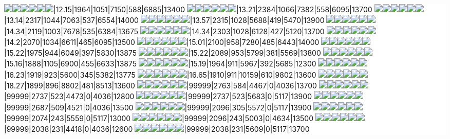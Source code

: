 ![](/item/3095.png)![](/item/6035.png)![](/item/3091.png)![](/item/6695.png)![](/item/1001.png)![](/item/1038.png)|12.15|1964|1051|7150|588|6885|13400
![](/item/3095.png)![](/item/3072.png)![](/item/3814.png)![](/item/6673.png)![](/item/1001.png)![](/item/1038.png)|13.21|2384|1066|7382|558|6095|13700
![](/item/3095.png)![](/item/3748.png)![](/item/6673.png)![](/item/6692.png)![](/item/1001.png)![](/item/1038.png)|13.14|2317|1044|7063|537|6554|14000
![](/item/3095.png)![](/item/3748.png)![](/item/3814.png)![](/item/6692.png)![](/item/1001.png)![](/item/1038.png)|13.57|2315|1028|5688|419|5470|13900
![](/item/3139.png)![](/item/3748.png)![](/item/3072.png)![](/item/3095.png)![](/item/1001.png)![](/item/1037.png)|14.34|2119|1003|7678|535|6384|13675
![](/item/3095.png)![](/item/3072.png)![](/item/3181.png)![](/item/3814.png)![](/item/1001.png)![](/item/1038.png)|14.34|2303|1028|6128|427|5120|13700
![](/item/3095.png)![](/item/3094.png)![](/item/3814.png)![](/item/6673.png)![](/item/1001.png)![](/item/1038.png)|14.2|2070|1034|6611|465|6095|13500
![](/item/3095.png)![](/item/6035.png)![](/item/3181.png)![](/item/3074.png)![](/item/1001.png)![](/item/1038.png)|15.01|2100|958|7280|485|6443|14000
![](/item/3095.png)![](/item/3161.png)![](/item/3181.png)![](/item/3748.png)![](/item/1001.png)![](/item/1037.png)|15.22|1975|944|6049|397|5830|13875
![](/item/6632.png)![](/item/3095.png)![](/item/3181.png)![](/item/3814.png)![](/item/1001.png)![](/item/1038.png)|15.22|2089|953|5799|381|5569|13800
![](/item/3095.png)![](/item/6035.png)![](/item/3748.png)![](/item/6671.png)![](/item/1001.png)![](/item/1037.png)|15.16|1888|1105|6900|455|6633|13875
![](/item/3095.png)![](/item/6035.png)![](/item/3006.png)![](/item/6695.png)![](/item/1038.png)![](/item/1038.png)|15.19|1964|911|5967|392|5685|12300
![](/item/3095.png)![](/item/3181.png)![](/item/3748.png)![](/item/6333.png)![](/item/1001.png)![](/item/1037.png)|16.23|1919|923|5600|345|5382|13775
![](/item/3095.png)![](/item/3026.png)![](/item/3139.png)![](/item/6035.png)![](/item/1001.png)![](/item/1038.png)|16.65|1910|911|10159|610|9802|13600
![](/item/3095.png)![](/item/6035.png)![](/item/3181.png)![](/item/3026.png)![](/item/1001.png)![](/item/1038.png)|18.27|1899|896|8802|481|8513|13600
![](/item/3095.png)![](/item/6691.png)![](/item/3033.png)![](/item/3094.png)![](/item/1001.png)![](/item/1038.png)|99999|2763|584|4467|0|4036|13700
![](/item/3095.png)![](/item/6691.png)![](/item/3033.png)![](/item/3006.png)![](/item/1038.png)![](/item/1038.png)|99999|2737|523|4473|0|4036|12800
![](/item/3095.png)![](/item/6691.png)![](/item/3033.png)![](/item/3091.png)![](/item/1001.png)![](/item/1038.png)|99999|2737|523|5683|0|5117|13900
![](/item/3095.png)![](/item/6691.png)![](/item/3033.png)![](/item/3046.png)![](/item/1001.png)![](/item/1038.png)|99999|2687|509|4521|0|4036|13500
![](/item/3095.png)![](/item/6691.png)![](/item/3094.png)![](/item/3091.png)![](/item/1001.png)![](/item/1038.png)|99999|2096|305|5572|0|5117|13900
![](/item/3095.png)![](/item/6691.png)![](/item/3006.png)![](/item/3091.png)![](/item/1038.png)![](/item/1038.png)|99999|2074|243|5559|0|5117|13000
![](/item/3095.png)![](/item/6691.png)![](/item/3046.png)![](/item/3181.png)![](/item/1001.png)![](/item/1038.png)|99999|2096|243|5003|0|4634|13500
![](/item/3095.png)![](/item/6691.png)![](/item/3006.png)![](/item/3046.png)![](/item/1038.png)![](/item/1038.png)|99999|2038|231|4418|0|4036|12600
![](/item/3095.png)![](/item/6691.png)![](/item/3091.png)![](/item/3046.png)![](/item/1001.png)![](/item/1038.png)|99999|2038|231|5609|0|5117|13700























